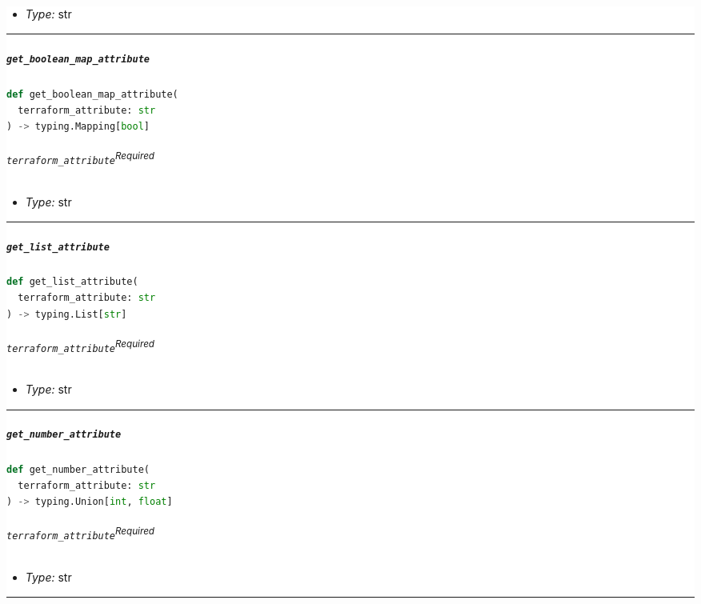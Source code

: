 - *Type:* str

---

##### `get_boolean_map_attribute` <a name="get_boolean_map_attribute" id="@cdktf/provider-opentelekomcloud.taurusdbMysqlBackupV3.TaurusdbMysqlBackupV3TimeoutsOutputReference.getBooleanMapAttribute"></a>

```python
def get_boolean_map_attribute(
  terraform_attribute: str
) -> typing.Mapping[bool]
```

###### `terraform_attribute`<sup>Required</sup> <a name="terraform_attribute" id="@cdktf/provider-opentelekomcloud.taurusdbMysqlBackupV3.TaurusdbMysqlBackupV3TimeoutsOutputReference.getBooleanMapAttribute.parameter.terraformAttribute"></a>

- *Type:* str

---

##### `get_list_attribute` <a name="get_list_attribute" id="@cdktf/provider-opentelekomcloud.taurusdbMysqlBackupV3.TaurusdbMysqlBackupV3TimeoutsOutputReference.getListAttribute"></a>

```python
def get_list_attribute(
  terraform_attribute: str
) -> typing.List[str]
```

###### `terraform_attribute`<sup>Required</sup> <a name="terraform_attribute" id="@cdktf/provider-opentelekomcloud.taurusdbMysqlBackupV3.TaurusdbMysqlBackupV3TimeoutsOutputReference.getListAttribute.parameter.terraformAttribute"></a>

- *Type:* str

---

##### `get_number_attribute` <a name="get_number_attribute" id="@cdktf/provider-opentelekomcloud.taurusdbMysqlBackupV3.TaurusdbMysqlBackupV3TimeoutsOutputReference.getNumberAttribute"></a>

```python
def get_number_attribute(
  terraform_attribute: str
) -> typing.Union[int, float]
```

###### `terraform_attribute`<sup>Required</sup> <a name="terraform_attribute" id="@cdktf/provider-opentelekomcloud.taurusdbMysqlBackupV3.TaurusdbMysqlBackupV3TimeoutsOutputReference.getNumberAttribute.parameter.terraformAttribute"></a>

- *Type:* str

---

